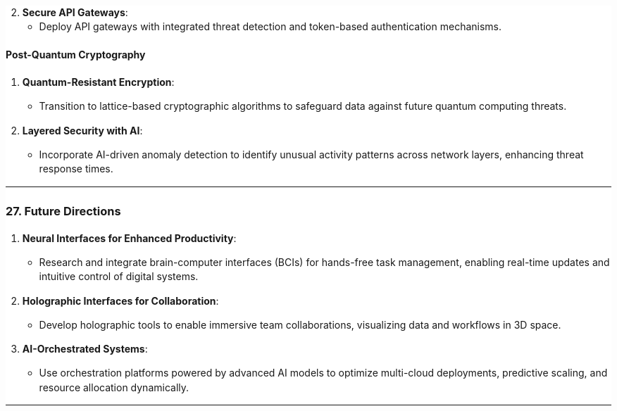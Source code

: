 2. **Secure API Gateways**:
   - Deploy API gateways with integrated threat detection and token-based authentication mechanisms.

#### **Post-Quantum Cryptography**
1. **Quantum-Resistant Encryption**:
   - Transition to lattice-based cryptographic algorithms to safeguard data against future quantum computing threats.

2. **Layered Security with AI**:
   - Incorporate AI-driven anomaly detection to identify unusual activity patterns across network layers, enhancing threat response times.

---

### **27. Future Directions**

1. **Neural Interfaces for Enhanced Productivity**:
   - Research and integrate brain-computer interfaces (BCIs) for hands-free task management, enabling real-time updates and intuitive control of digital systems.

2. **Holographic Interfaces for Collaboration**:
   - Develop holographic tools to enable immersive team collaborations, visualizing data and workflows in 3D space.

3. **AI-Orchestrated Systems**:
   - Use orchestration platforms powered by advanced AI models to optimize multi-cloud deployments, predictive scaling, and resource allocation dynamically.

---
